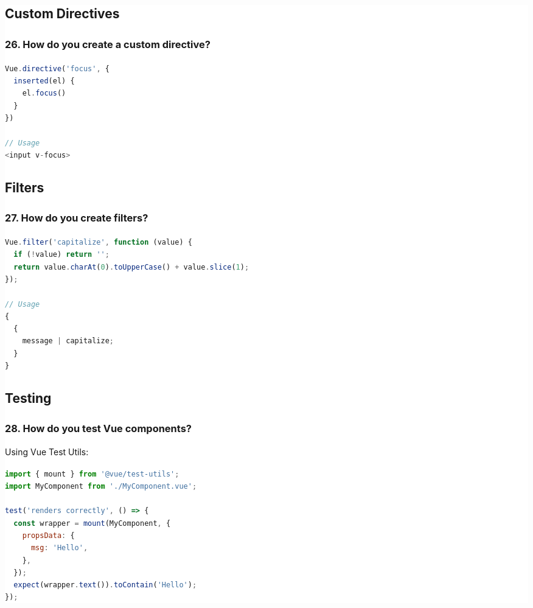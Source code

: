 ## Custom Directives

### 26. How do you create a custom directive?

```javascript
Vue.directive('focus', {
  inserted(el) {
    el.focus()
  }
})

// Usage
<input v-focus>
```

## Filters

### 27. How do you create filters?

```javascript
Vue.filter('capitalize', function (value) {
  if (!value) return '';
  return value.charAt(0).toUpperCase() + value.slice(1);
});

// Usage
{
  {
    message | capitalize;
  }
}
```

## Testing

### 28. How do you test Vue components?

Using Vue Test Utils:

```javascript
import { mount } from '@vue/test-utils';
import MyComponent from './MyComponent.vue';

test('renders correctly', () => {
  const wrapper = mount(MyComponent, {
    propsData: {
      msg: 'Hello',
    },
  });
  expect(wrapper.text()).toContain('Hello');
});
```
